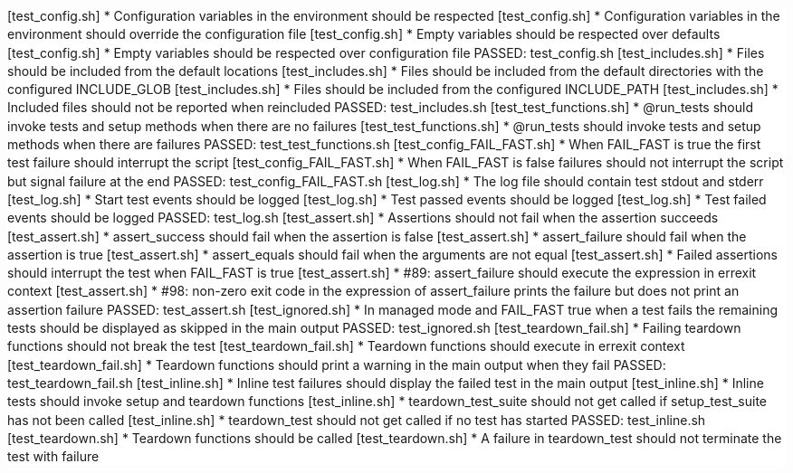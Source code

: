   [test_config.sh] <span class="f2">* Configuration variables in the environment should be respected</span>
  [test_config.sh] <span class="f2">* Configuration variables in the environment should override the configuration file
</span>  [test_config.sh] <span class="f2">* Empty variables should be respected over defaults</span>
  [test_config.sh] <span class="f2">* Empty variables should be respected over configuration file</span>
 PASSED: test_config.sh
  [test_includes.sh] <span class="f2">* Files should be included from the default locations</span>
  [test_includes.sh] <span class="f2">* Files should be included from the default directories with the configured INCLUDE_GLOB
</span>  [test_includes.sh] <span class="f2">* Files should be included from the configured INCLUDE_PATH</span>
  [test_includes.sh] <span class="f2">* Included files should not be reported when reincluded</span>
 PASSED: test_includes.sh
  [test_test_functions.sh] <span class="f2">* @run_tests should invoke tests and setup methods when there are no failures</span>
  [test_test_functions.sh] <span class="f2">* @run_tests should invoke tests and setup methods when there are failures</span>
 PASSED: test_test_functions.sh
  [test_config_FAIL_FAST.sh] <span class="f2">* When FAIL_FAST is true the first test failure should interrupt the script</span>
  [test_config_FAIL_FAST.sh] <span class="f2">* When FAIL_FAST is false failures should not interrupt the script but signal failure at the end
</span> PASSED: test_config_FAIL_FAST.sh
  [test_log.sh] <span class="f2">* The log file should contain test stdout and stderr</span>
  [test_log.sh] <span class="f2">* Start test events should be logged</span>
  [test_log.sh] <span class="f2">* Test passed events should be logged</span>
  [test_log.sh] <span class="f2">* Test failed events should be logged</span>
 PASSED: test_log.sh
  [test_assert.sh] <span class="f2">* Assertions should not fail when the assertion succeeds</span>
  [test_assert.sh] <span class="f2">* assert_success should fail when the assertion is false</span>
  [test_assert.sh] <span class="f2">* assert_failure should fail when the assertion is true</span>
  [test_assert.sh] <span class="f2">* assert_equals should fail when the arguments are not equal</span>
  [test_assert.sh] <span class="f2">* Failed assertions should interrupt the test when FAIL_FAST is true</span>
  [test_assert.sh] <span class="f2">* #89: assert_failure should execute the expression in errexit context</span>
  [test_assert.sh] <span class="f2">* #98: non-zero exit code in the expression of assert_failure prints the failure but does not print an assertion failure
</span> PASSED: test_assert.sh
  [test_ignored.sh] <span class="f2">* In managed mode and FAIL_FAST true when a test fails the remaining tests should be displayed as skipped in the main output
</span> PASSED: test_ignored.sh
  [test_teardown_fail.sh] <span class="f2">* Failing teardown functions should not break the test</span>
  [test_teardown_fail.sh] <span class="f2">* Teardown functions should execute in errexit context</span>
  [test_teardown_fail.sh] <span class="f2">* Teardown functions should print a warning in the main output when they fail</span>
 PASSED: test_teardown_fail.sh
  [test_inline.sh] <span class="f2">* Inline test failures should display the failed test in the main output</span>
  [test_inline.sh] <span class="f2">* Inline tests should invoke setup and teardown functions</span>
  [test_inline.sh] <span class="f2">* teardown_test_suite should not get called if setup_test_suite has not been called</span>
  [test_inline.sh] <span class="f2">* teardown_test should not get called if no test has started</span>
 PASSED: test_inline.sh
  [test_teardown.sh] <span class="f2">* Teardown functions should be called</span>
  [test_teardown.sh] <span class="f2">* A failure in teardown_test should not terminate the test with failure</span>